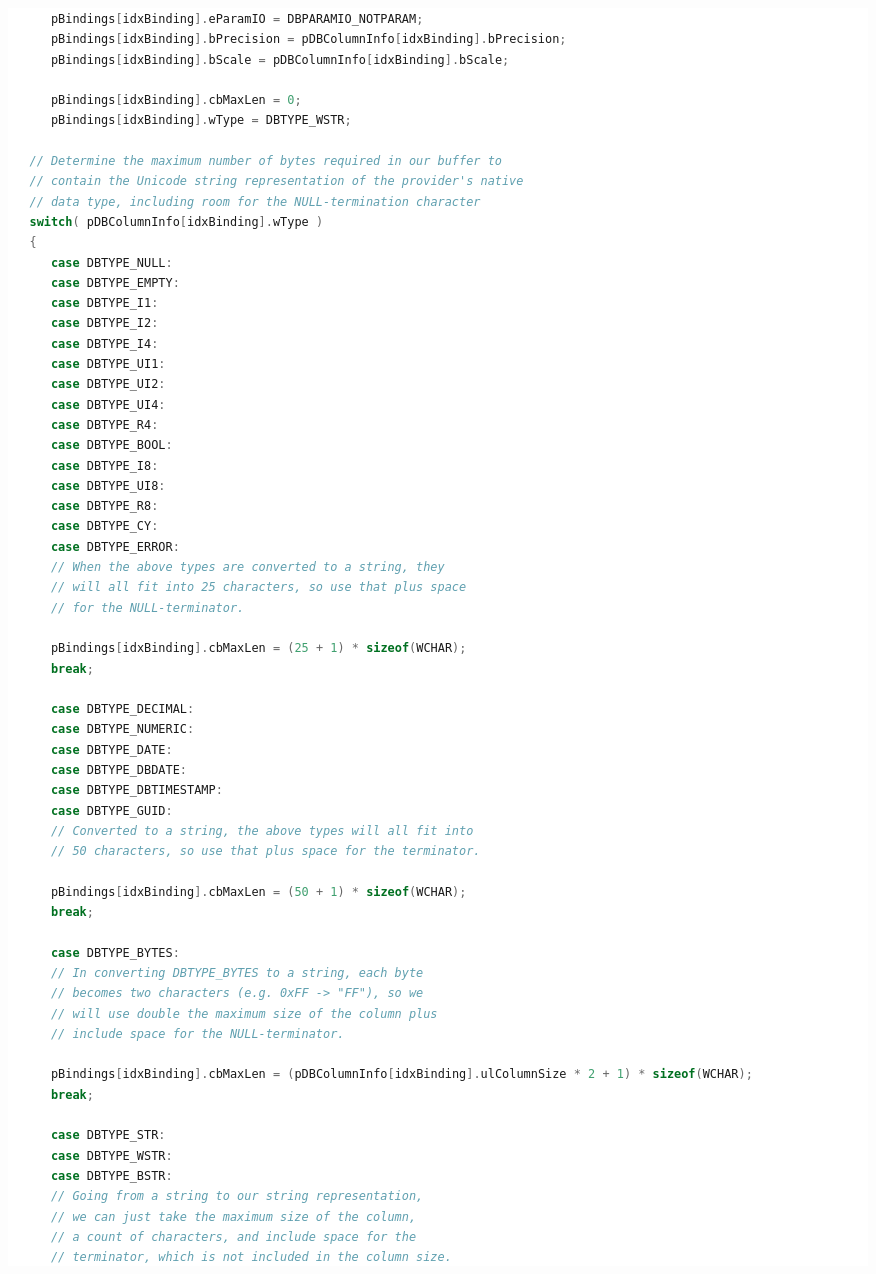 ```cpp
      pBindings[idxBinding].eParamIO = DBPARAMIO_NOTPARAM;
      pBindings[idxBinding].bPrecision = pDBColumnInfo[idxBinding].bPrecision;
      pBindings[idxBinding].bScale = pDBColumnInfo[idxBinding].bScale;

      pBindings[idxBinding].cbMaxLen = 0;
      pBindings[idxBinding].wType = DBTYPE_WSTR;

   // Determine the maximum number of bytes required in our buffer to
   // contain the Unicode string representation of the provider's native
   // data type, including room for the NULL-termination character
   switch( pDBColumnInfo[idxBinding].wType )
   {
      case DBTYPE_NULL:
      case DBTYPE_EMPTY:
      case DBTYPE_I1:
      case DBTYPE_I2:
      case DBTYPE_I4:
      case DBTYPE_UI1:
      case DBTYPE_UI2:
      case DBTYPE_UI4:
      case DBTYPE_R4:
      case DBTYPE_BOOL:
      case DBTYPE_I8:
      case DBTYPE_UI8:
      case DBTYPE_R8:
      case DBTYPE_CY:
      case DBTYPE_ERROR:
      // When the above types are converted to a string, they
      // will all fit into 25 characters, so use that plus space
      // for the NULL-terminator.

      pBindings[idxBinding].cbMaxLen = (25 + 1) * sizeof(WCHAR);
      break;

      case DBTYPE_DECIMAL:
      case DBTYPE_NUMERIC:
      case DBTYPE_DATE:
      case DBTYPE_DBDATE:
      case DBTYPE_DBTIMESTAMP:
      case DBTYPE_GUID:
      // Converted to a string, the above types will all fit into
      // 50 characters, so use that plus space for the terminator.

      pBindings[idxBinding].cbMaxLen = (50 + 1) * sizeof(WCHAR);
      break;

      case DBTYPE_BYTES:
      // In converting DBTYPE_BYTES to a string, each byte
      // becomes two characters (e.g. 0xFF -> "FF"), so we
      // will use double the maximum size of the column plus
      // include space for the NULL-terminator.

      pBindings[idxBinding].cbMaxLen = (pDBColumnInfo[idxBinding].ulColumnSize * 2 + 1) * sizeof(WCHAR);
      break;

      case DBTYPE_STR:
      case DBTYPE_WSTR:
      case DBTYPE_BSTR:
      // Going from a string to our string representation,
      // we can just take the maximum size of the column,
      // a count of characters, and include space for the
      // terminator, which is not included in the column size.
```